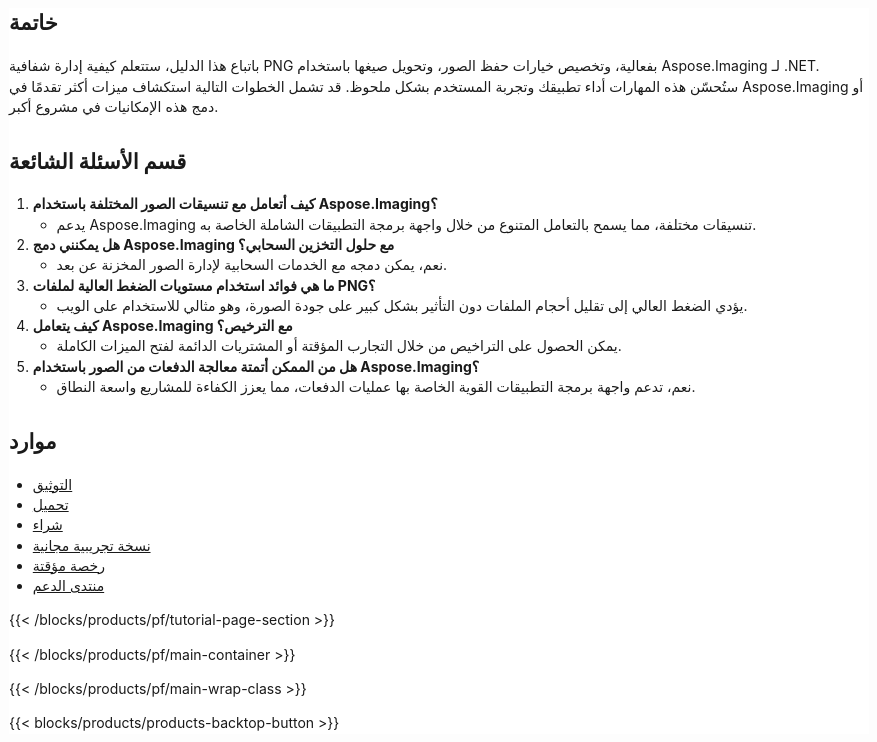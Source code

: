 ## خاتمة
باتباع هذا الدليل، ستتعلم كيفية إدارة شفافية PNG بفعالية، وتخصيص خيارات حفظ الصور، وتحويل صيغها باستخدام Aspose.Imaging لـ .NET. ستُحسّن هذه المهارات أداء تطبيقك وتجربة المستخدم بشكل ملحوظ. قد تشمل الخطوات التالية استكشاف ميزات أكثر تقدمًا في Aspose.Imaging أو دمج هذه الإمكانيات في مشروع أكبر.

## قسم الأسئلة الشائعة
1. **كيف أتعامل مع تنسيقات الصور المختلفة باستخدام Aspose.Imaging؟**
   - يدعم Aspose.Imaging تنسيقات مختلفة، مما يسمح بالتعامل المتنوع من خلال واجهة برمجة التطبيقات الشاملة الخاصة به.
2. **هل يمكنني دمج Aspose.Imaging مع حلول التخزين السحابي؟**
   - نعم، يمكن دمجه مع الخدمات السحابية لإدارة الصور المخزنة عن بعد.
3. **ما هي فوائد استخدام مستويات الضغط العالية لملفات PNG؟**
   - يؤدي الضغط العالي إلى تقليل أحجام الملفات دون التأثير بشكل كبير على جودة الصورة، وهو مثالي للاستخدام على الويب.
4. **كيف يتعامل Aspose.Imaging مع الترخيص؟**
   - يمكن الحصول على التراخيص من خلال التجارب المؤقتة أو المشتريات الدائمة لفتح الميزات الكاملة.
5. **هل من الممكن أتمتة معالجة الدفعات من الصور باستخدام Aspose.Imaging؟**
   - نعم، تدعم واجهة برمجة التطبيقات القوية الخاصة بها عمليات الدفعات، مما يعزز الكفاءة للمشاريع واسعة النطاق.

## موارد
- [التوثيق](https://reference.aspose.com/imaging/net/)
- [تحميل](https://releases.aspose.com/imaging/net/)
- [شراء](https://purchase.aspose.com/buy)
- [نسخة تجريبية مجانية](https://releases.aspose.com/imaging/net/)
- [رخصة مؤقتة](https://purchase.aspose.com/temporary-license/)
- [منتدى الدعم](https://forum.aspose.com/c/imaging/10)

{{< /blocks/products/pf/tutorial-page-section >}}

{{< /blocks/products/pf/main-container >}}

{{< /blocks/products/pf/main-wrap-class >}}

{{< blocks/products/products-backtop-button >}}